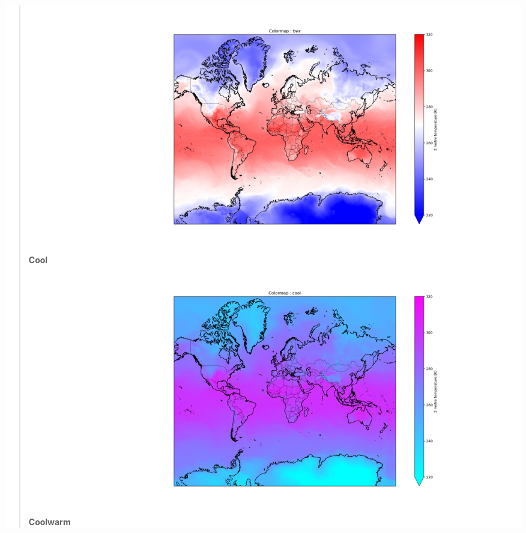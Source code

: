> ![Bwr]( ../../images/x-array-map-plot/colormaps/bwr.png )
>  **Cool**
> ![Cool]( ../../images/x-array-map-plot/colormaps/cool.png )
>  **Coolwarm**
